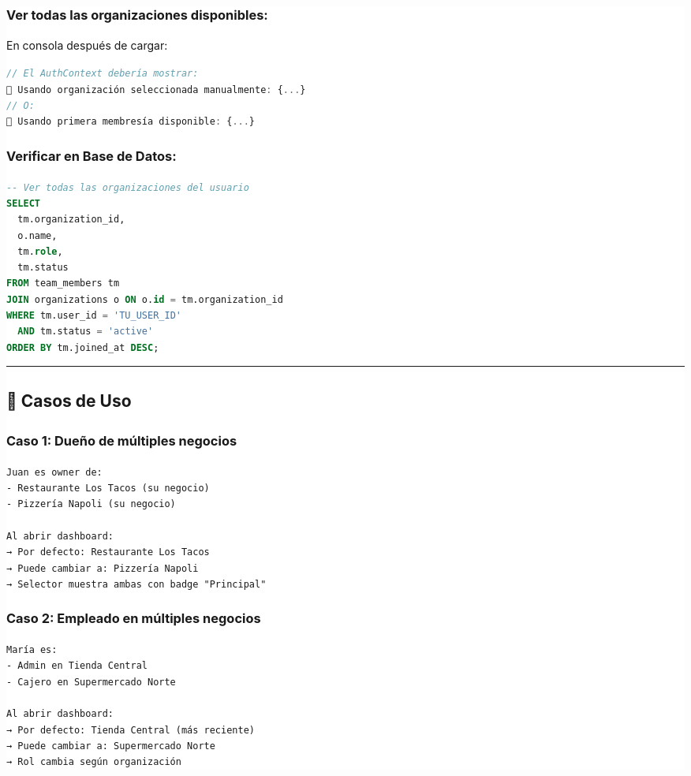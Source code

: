 ### Ver todas las organizaciones disponibles:

En consola después de cargar:
```javascript
// El AuthContext debería mostrar:
🔄 Usando organización seleccionada manualmente: {...}
// O:
🔄 Usando primera membresía disponible: {...}
```

### Verificar en Base de Datos:

```sql
-- Ver todas las organizaciones del usuario
SELECT 
  tm.organization_id,
  o.name,
  tm.role,
  tm.status
FROM team_members tm
JOIN organizations o ON o.id = tm.organization_id
WHERE tm.user_id = 'TU_USER_ID'
  AND tm.status = 'active'
ORDER BY tm.joined_at DESC;
```

---

## 🎯 Casos de Uso

### Caso 1: Dueño de múltiples negocios
```
Juan es owner de:
- Restaurante Los Tacos (su negocio)
- Pizzería Napoli (su negocio)

Al abrir dashboard:
→ Por defecto: Restaurante Los Tacos
→ Puede cambiar a: Pizzería Napoli
→ Selector muestra ambas con badge "Principal"
```

### Caso 2: Empleado en múltiples negocios
```
María es:
- Admin en Tienda Central
- Cajero en Supermercado Norte

Al abrir dashboard:
→ Por defecto: Tienda Central (más reciente)
→ Puede cambiar a: Supermercado Norte
→ Rol cambia según organización
```

